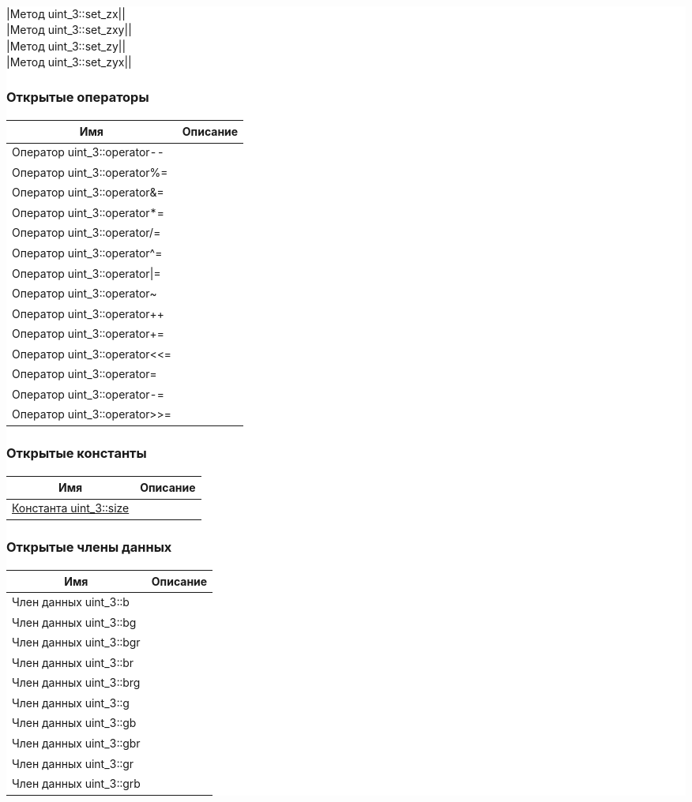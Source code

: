 |Метод uint\_3::set\_zx||  
|Метод uint\_3::set\_zxy||  
|Метод uint\_3::set\_zy||  
|Метод uint\_3::set\_zyx||  
  
### Открытые операторы  
  
|Имя|Описание|  
|---------|--------------|  
|Оператор uint\_3::operator\-\-||  
|Оператор uint\_3::operator%\=||  
|Оператор uint\_3::operator&\=||  
|Оператор uint\_3::operator\*\=||  
|Оператор uint\_3::operator\/\=||  
|Оператор uint\_3::operator^\=||  
|Оператор uint\_3::operator&#124;\=||  
|Оператор uint\_3::operator~||  
|Оператор uint\_3::operator\+\+||  
|Оператор uint\_3::operator\+\=||  
|Оператор uint\_3::operator\<\<\=||  
|Оператор uint\_3::operator\=||  
|Оператор uint\_3::operator\-\=||  
|Оператор uint\_3::operator\>\>\=||  
  
### Открытые константы  
  
|Имя|Описание|  
|---------|--------------|  
|[Константа uint\_3::size](../Topic/uint_3::size%20Constant.md)||  
  
### Открытые члены данных  
  
|Имя|Описание|  
|---------|--------------|  
|Член данных uint\_3::b||  
|Член данных uint\_3::bg||  
|Член данных uint\_3::bgr||  
|Член данных uint\_3::br||  
|Член данных uint\_3::brg||  
|Член данных uint\_3::g||  
|Член данных uint\_3::gb||  
|Член данных uint\_3::gbr||  
|Член данных uint\_3::gr||  
|Член данных uint\_3::grb||  